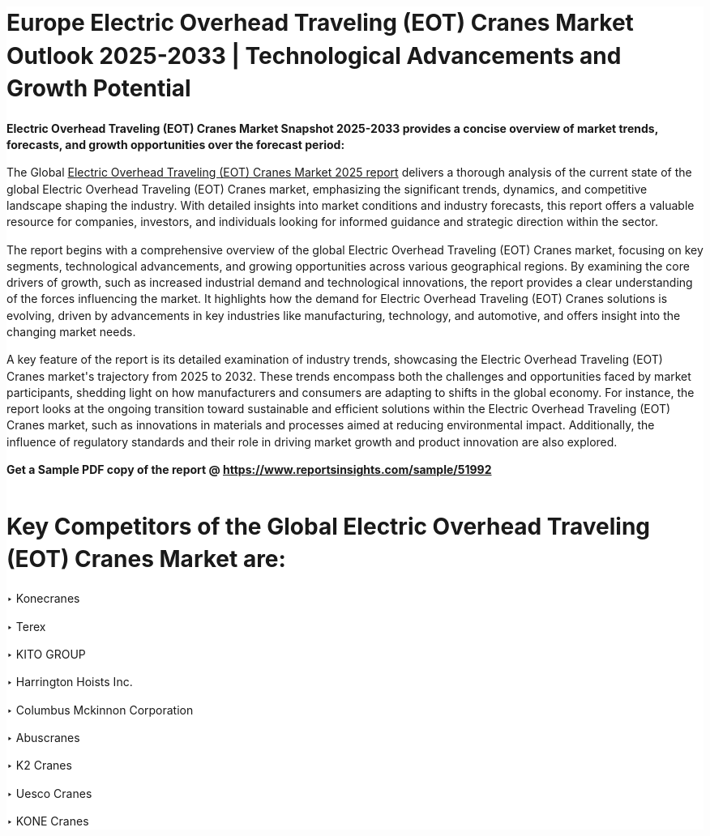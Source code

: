 # Europe Electric Overhead Traveling (EOT) Cranes Market Outlook 2025-2033 | Technological Advancements and Growth Potential

<strong>Electric Overhead Traveling (EOT) Cranes Market Snapshot 2025-2033 provides a concise overview of market trends, forecasts, and growth opportunities over the forecast period:</strong>

The Global <a href=https://www.reportsinsights.com/sample/51992>Electric Overhead Traveling (EOT) Cranes Market 2025 report</a> delivers a thorough analysis of the current state of the global Electric Overhead Traveling (EOT) Cranes market, emphasizing the significant trends, dynamics, and competitive landscape shaping the industry. With detailed insights into market conditions and industry forecasts, this report offers a valuable resource for companies, investors, and individuals looking for informed guidance and strategic direction within the sector.

The report begins with a comprehensive overview of the global Electric Overhead Traveling (EOT) Cranes market, focusing on key segments, technological advancements, and growing opportunities across various geographical regions. By examining the core drivers of growth, such as increased industrial demand and technological innovations, the report provides a clear understanding of the forces influencing the market. It highlights how the demand for Electric Overhead Traveling (EOT) Cranes solutions is evolving, driven by advancements in key industries like manufacturing, technology, and automotive, and offers insight into the changing market needs.

A key feature of the report is its detailed examination of industry trends, showcasing the Electric Overhead Traveling (EOT) Cranes market's trajectory from 2025 to 2032. These trends encompass both the challenges and opportunities faced by market participants, shedding light on how manufacturers and consumers are adapting to shifts in the global economy. For instance, the report looks at the ongoing transition toward sustainable and efficient solutions within the Electric Overhead Traveling (EOT) Cranes market, such as innovations in materials and processes aimed at reducing environmental impact. Additionally, the influence of regulatory standards and their role in driving market growth and product innovation are also explored.

<strong>Get a Sample PDF copy of the report @ <a href=https://www.reportsinsights.com/sample/51992>https://www.reportsinsights.com/sample/51992</a></strong>

# <strong>Key Competitors of the Global Electric Overhead Traveling (EOT) Cranes Market are:</strong>

‣ Konecranes

‣ Terex

‣ KITO GROUP

‣ Harrington Hoists Inc.

‣ Columbus Mckinnon Corporation

‣ Abuscranes

‣ K2 Cranes

‣ Uesco Cranes

‣ KONE Cranes
